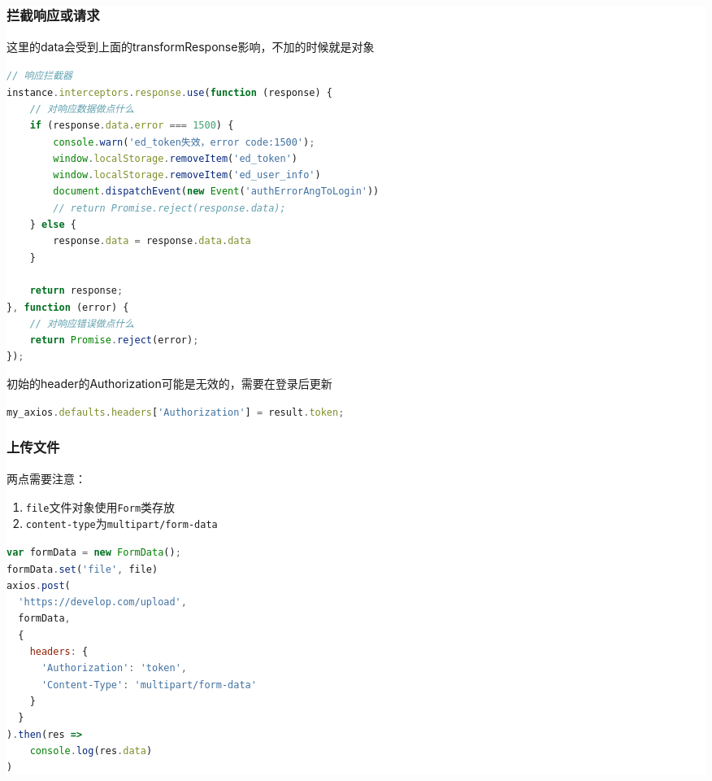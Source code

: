 ### 拦截响应或请求

这里的data会受到上面的transformResponse影响，不加的时候就是对象

```js
// 响应拦截器
instance.interceptors.response.use(function (response) {
    // 对响应数据做点什么
    if (response.data.error === 1500) {
        console.warn('ed_token失效，error code:1500');
        window.localStorage.removeItem('ed_token')
        window.localStorage.removeItem('ed_user_info')
        document.dispatchEvent(new Event('authErrorAngToLogin'))
        // return Promise.reject(response.data);
    } else {
        response.data = response.data.data
    }

    return response;
}, function (error) {
    // 对响应错误做点什么
    return Promise.reject(error);
});
```

初始的header的Authorization可能是无效的，需要在登录后更新

```js
my_axios.defaults.headers['Authorization'] = result.token;
```

### 上传文件

两点需要注意：
1. `file`文件对象使用`Form`类存放
2. `content-type`为`multipart/form-data`

```js
var formData = new FormData();
formData.set('file', file)
axios.post(
  'https://develop.com/upload',
  formData,
  {
    headers: {
      'Authorization': 'token',
      'Content-Type': 'multipart/form-data'
    }
  }
).then(res =>
    console.log(res.data)
)
```


[1]: https://developer.mozilla.org/zh-CN/docs/Web/API/Fetch_API/Using_Fetch
[2]: https://github.com/axios/axios